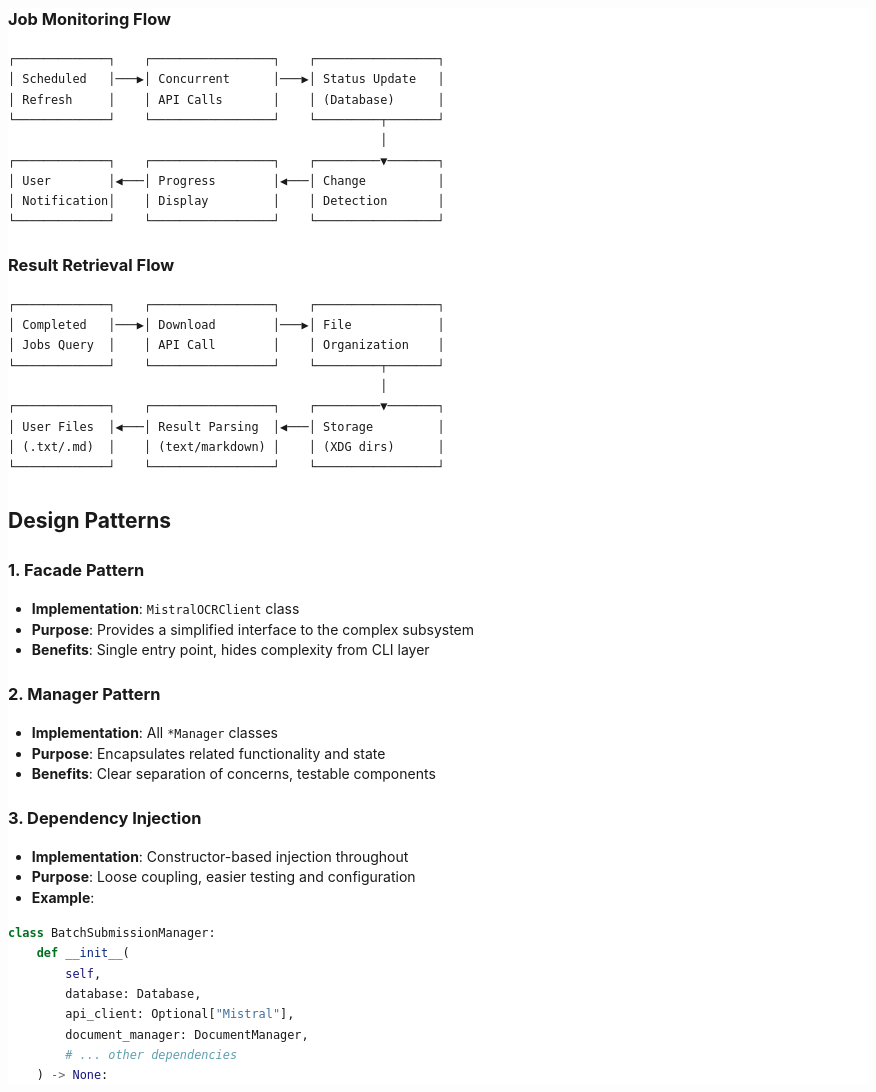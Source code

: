 ### Job Monitoring Flow

```
┌─────────────┐    ┌─────────────────┐    ┌─────────────────┐
│ Scheduled   │───▶│ Concurrent      │───▶│ Status Update   │
│ Refresh     │    │ API Calls       │    │ (Database)      │
└─────────────┘    └─────────────────┘    └─────────┬───────┘
                                                    │
┌─────────────┐    ┌─────────────────┐    ┌─────────▼───────┐
│ User        │◀───│ Progress        │◀───│ Change          │
│ Notification│    │ Display         │    │ Detection       │
└─────────────┘    └─────────────────┘    └─────────────────┘
```

### Result Retrieval Flow

```
┌─────────────┐    ┌─────────────────┐    ┌─────────────────┐
│ Completed   │───▶│ Download        │───▶│ File            │
│ Jobs Query  │    │ API Call        │    │ Organization    │
└─────────────┘    └─────────────────┘    └─────────┬───────┘
                                                    │
┌─────────────┐    ┌─────────────────┐    ┌─────────▼───────┐
│ User Files  │◀───│ Result Parsing  │◀───│ Storage         │
│ (.txt/.md)  │    │ (text/markdown) │    │ (XDG dirs)      │
└─────────────┘    └─────────────────┘    └─────────────────┘
```

## Design Patterns

### 1. **Facade Pattern**
- **Implementation**: `MistralOCRClient` class
- **Purpose**: Provides a simplified interface to the complex subsystem
- **Benefits**: Single entry point, hides complexity from CLI layer

### 2. **Manager Pattern**
- **Implementation**: All `*Manager` classes
- **Purpose**: Encapsulates related functionality and state
- **Benefits**: Clear separation of concerns, testable components

### 3. **Dependency Injection**
- **Implementation**: Constructor-based injection throughout
- **Purpose**: Loose coupling, easier testing and configuration
- **Example**:
```python
class BatchSubmissionManager:
    def __init__(
        self,
        database: Database,
        api_client: Optional["Mistral"],
        document_manager: DocumentManager,
        # ... other dependencies
    ) -> None:
```

